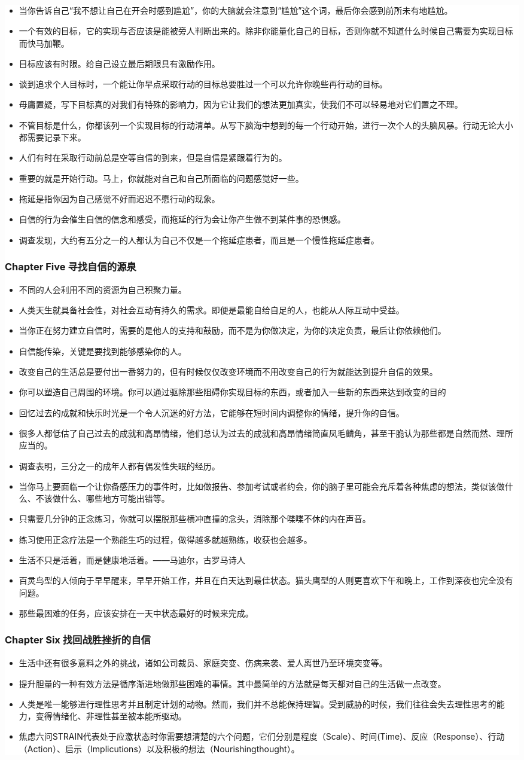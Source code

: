 - 当你告诉自己“我不想让自己在开会时感到尴尬”，你的大脑就会注意到“尴尬”这个词，最后你会感到前所未有地尴尬。

- 一个有效的目标，它的实现与否应该是能被旁人判断出来的。除非你能量化自己的目标，否则你就不知道什么时候自己需要为实现目标而快马加鞭。

- 目标应该有时限。给自己设立最后期限具有激励作用。

- 谈到追求个人目标时，一个能让你早点采取行动的目标总要胜过一个可以允许你晚些再行动的目标。

- 毋庸置疑，写下目标真的对我们有特殊的影响力，因为它让我们的想法更加真实，使我们不可以轻易地对它们置之不理。

- 不管目标是什么，你都该列一个实现目标的行动清单。从写下脑海中想到的每一个行动开始，进行一次个人的头脑风暴。行动无论大小都需要记录下来。

- 人们有时在采取行动前总是空等自信的到来，但是自信是紧跟着行为的。

- 重要的就是开始行动。马上，你就能对自己和自己所面临的问题感觉好一些。

- 拖延是指你因为自己感觉不好而迟迟不愿行动的现象。

- 自信的行为会催生自信的信念和感受，而拖延的行为会让你产生做不到某件事的恐惧感。

- 调查发现，大约有五分之一的人都认为自己不仅是一个拖延症患者，而且是一个慢性拖延症患者。

### Chapter Five 寻找自信的源泉

- 不同的人会利用不同的资源为自己积聚力量。

- 人类天生就具备社会性，对社会互动有持久的需求。即便是最能自给自足的人，也能从人际互动中受益。

- 当你正在努力建立自信时，需要的是他人的支持和鼓励，而不是为你做决定，为你的决定负责，最后让你依赖他们。

- 自信能传染，关键是要找到能够感染你的人。

- 改变自己的生活总是要付出一番努力的，但有时候仅仅改变环境而不用改变自己的行为就能达到提升自信的效果。

- 你可以塑造自己周围的环境。你可以通过驱除那些阻碍你实现目标的东西，或者加入一些新的东西来达到改变的目的

- 回忆过去的成就和快乐时光是一个令人沉迷的好方法，它能够在短时间内调整你的情绪，提升你的自信。

- 很多人都低估了自己过去的成就和高昂情绪，他们总认为过去的成就和高昂情绪简直凤毛麟角，甚至干脆认为那些都是自然而然、理所应当的。

- 调查表明，三分之一的成年人都有偶发性失眠的经历。

- 当你马上要面临一个让你备感压力的事件时，比如做报告、参加考试或者约会，你的脑子里可能会充斥着各种焦虑的想法，类似该做什么、不该做什么、哪些地方可能出错等。

- 只需要几分钟的正念练习，你就可以摆脱那些横冲直撞的念头，消除那个喋喋不休的内在声音。

- 练习使用正念疗法是一个熟能生巧的过程，做得越多就越熟练，收获也会越多。

- 生活不只是活着，而是健康地活着。——马迪尔，古罗马诗人

- 百灵鸟型的人倾向于早早醒来，早早开始工作，并且在白天达到最佳状态。猫头鹰型的人则更喜欢下午和晚上，工作到深夜也完全没有问题。

- 那些最困难的任务，应该安排在一天中状态最好的时候来完成。

### Chapter Six 找回战胜挫折的自信

- 生活中还有很多意料之外的挑战，诸如公司裁员、家庭突变、伤病来袭、爱人离世乃至环境突变等。

- 提升胆量的一种有效方法是循序渐进地做那些困难的事情。其中最简单的方法就是每天都对自己的生活做一点改变。

- 人类是唯一能够进行理性思考并且制定计划的动物。然而，我们并不总能保持理智。受到威胁的时候，我们往往会失去理性思考的能力，变得情绪化、非理性甚至被本能所驱动。

- 焦虑六问STRAIN代表处于应激状态时你需要想清楚的六个问题，它们分别是程度（Scale）、时间\(Time\)、反应（Response）、行动（Action）、启示（Implicutions）以及积极的想法（Nourishingthought）。
